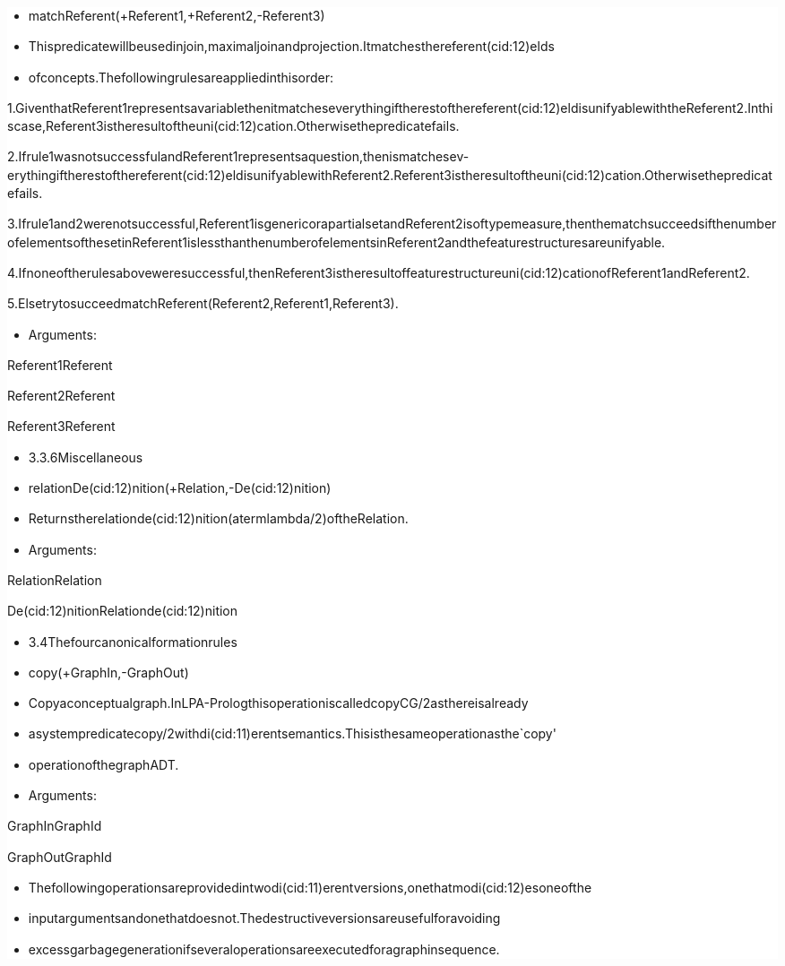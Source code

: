- matchReferent(+Referent1,+Referent2,-Referent3)

- Thispredicatewillbeusedinjoin,maximaljoinandprojection.Itmatchesthereferent(cid:12)elds

- ofconcepts.Thefollowingrulesareappliedinthisorder:

1.GiventhatReferent1representsavariablethenitmatcheseverythingiftherestofthereferent(cid:12)eldisunifyablewiththeReferent2.Inthiscase,Referent3istheresultoftheuni(cid:12)cation.Otherwisethepredicatefails.

2.Ifrule1wasnotsuccessfulandReferent1representsaquestion,thenismatchesev-erythingiftherestofthereferent(cid:12)eldisunifyablewithReferent2.Referent3istheresultoftheuni(cid:12)cation.Otherwisethepredicatefails.

3.Ifrule1and2werenotsuccessful,Referent1isgenericorapartialsetandReferent2isoftypemeasure,thenthematchsucceedsifthenumberofelementsofthesetinReferent1islessthanthenumberofelementsinReferent2andthefeaturestructuresareunifyable.

4.Ifnoneoftherulesaboveweresuccessful,thenReferent3istheresultoffeaturestructureuni(cid:12)cationofReferent1andReferent2.

5.ElsetrytosucceedmatchReferent(Referent2,Referent1,Referent3).

- Arguments:

Referent1Referent

Referent2Referent

Referent3Referent

- 3.3.6Miscellaneous

- relationDe(cid:12)nition(+Relation,-De(cid:12)nition)

- Returnstherelationde(cid:12)nition(atermlambda/2)oftheRelation.

- Arguments:

RelationRelation

De(cid:12)nitionRelationde(cid:12)nition

- 3.4Thefourcanonicalformationrules

- copy(+GraphIn,-GraphOut)

- Copyaconceptualgraph.InLPA-PrologthisoperationiscalledcopyCG/2asthereisalready

- asystempredicatecopy/2withdi(cid:11)erentsemantics.Thisisthesameoperationasthe`copy'

- operationofthegraphADT.

- Arguments:

GraphInGraphId

GraphOutGraphId

- Thefollowingoperationsareprovidedintwodi(cid:11)erentversions,onethatmodi(cid:12)esoneofthe

- inputargumentsandonethatdoesnot.Thedestructiveversionsareusefulforavoiding

- excessgarbagegenerationifseveraloperationsareexecutedforagraphinsequence.
